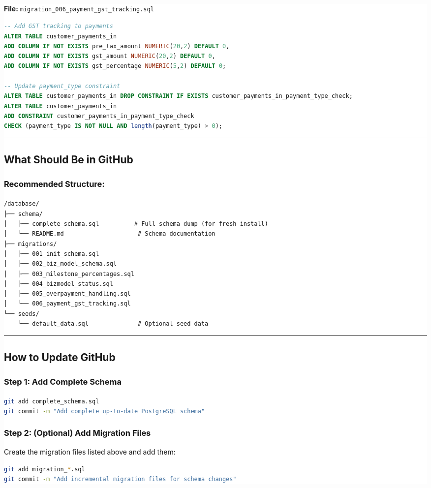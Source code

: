 **File:** `migration_006_payment_gst_tracking.sql`
```sql
-- Add GST tracking to payments
ALTER TABLE customer_payments_in
ADD COLUMN IF NOT EXISTS pre_tax_amount NUMERIC(20,2) DEFAULT 0,
ADD COLUMN IF NOT EXISTS gst_amount NUMERIC(20,2) DEFAULT 0,
ADD COLUMN IF NOT EXISTS gst_percentage NUMERIC(5,2) DEFAULT 0;

-- Update payment_type constraint
ALTER TABLE customer_payments_in DROP CONSTRAINT IF EXISTS customer_payments_in_payment_type_check;
ALTER TABLE customer_payments_in 
ADD CONSTRAINT customer_payments_in_payment_type_check 
CHECK (payment_type IS NOT NULL AND length(payment_type) > 0);
```

---

## What Should Be in GitHub

### Recommended Structure:

```
/database/
├── schema/
│   ├── complete_schema.sql          # Full schema dump (for fresh install)
│   └── README.md                     # Schema documentation
├── migrations/
│   ├── 001_init_schema.sql
│   ├── 002_biz_model_schema.sql
│   ├── 003_milestone_percentages.sql
│   ├── 004_bizmodel_status.sql
│   ├── 005_overpayment_handling.sql
│   └── 006_payment_gst_tracking.sql
└── seeds/
    └── default_data.sql              # Optional seed data
```

---

## How to Update GitHub

### Step 1: Add Complete Schema
```bash
git add complete_schema.sql
git commit -m "Add complete up-to-date PostgreSQL schema"
```

### Step 2: (Optional) Add Migration Files
Create the migration files listed above and add them:
```bash
git add migration_*.sql
git commit -m "Add incremental migration files for schema changes"
```
